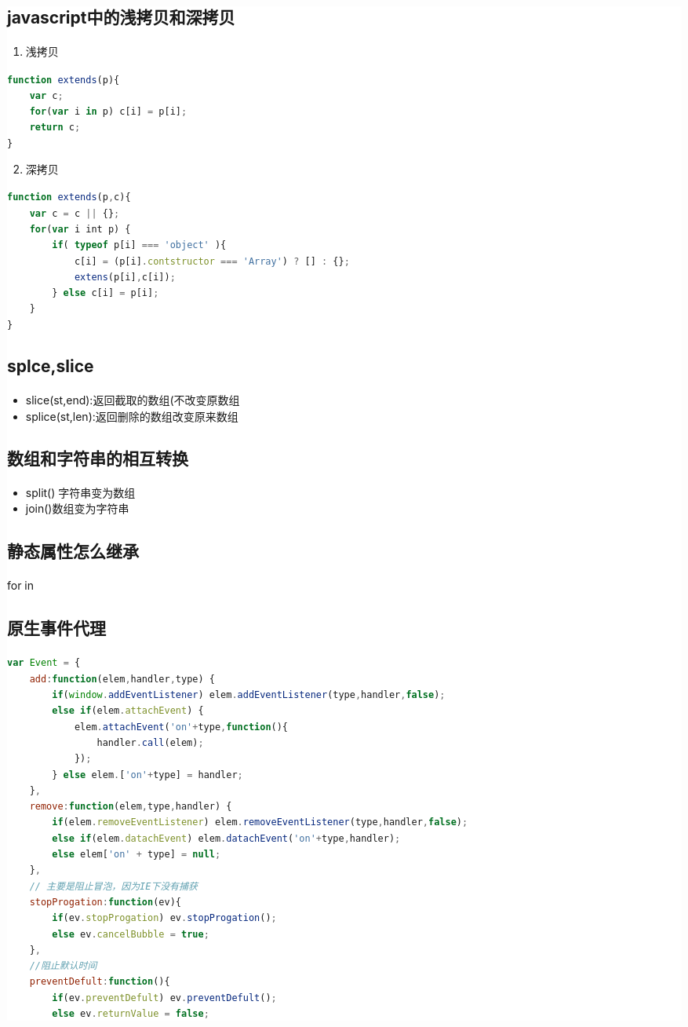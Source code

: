 ## javascript中的浅拷贝和深拷贝

1. 浅拷贝

```javascript
function extends(p){
	var c;
	for(var i in p) c[i] = p[i];
	return c;
}
```

2. 深拷贝

```javascript
function extends(p,c){
	var c = c || {};
	for(var i int p) {
		if( typeof p[i] === 'object' ){
			c[i] = (p[i].contstructor === 'Array') ? [] : {};
			extens(p[i],c[i]);
		} else c[i] = p[i];
	}
}
```

## splce,slice
- slice(st,end):返回截取的数组(不改变原数组
- splice(st,len):返回删除的数组改变原来数组

## 数组和字符串的相互转换
- split() 字符串变为数组
- join()数组变为字符串

## 静态属性怎么继承

for in

## 原生事件代理
```javascript
var Event = {
	add:function(elem,handler,type) {
		if(window.addEventListener) elem.addEventListener(type,handler,false);
		else if(elem.attachEvent) {
			elem.attachEvent('on'+type,function(){
				handler.call(elem);
			});
		} else elem.['on'+type] = handler;
	},
	remove:function(elem,type,handler) {
		if(elem.removeEventListener) elem.removeEventListener(type,handler,false);
		else if(elem.datachEvent) elem.datachEvent('on'+type,handler);
		else elem['on' + type] = null;
	},
	// 主要是阻止冒泡，因为IE下没有捕获
	stopProgation:function(ev){
		if(ev.stopProgation) ev.stopProgation();
		else ev.cancelBubble = true;
	},
	//阻止默认时间
	preventDefult:function(){
		if(ev.preventDefult) ev.preventDefult();
		else ev.returnValue = false;
```